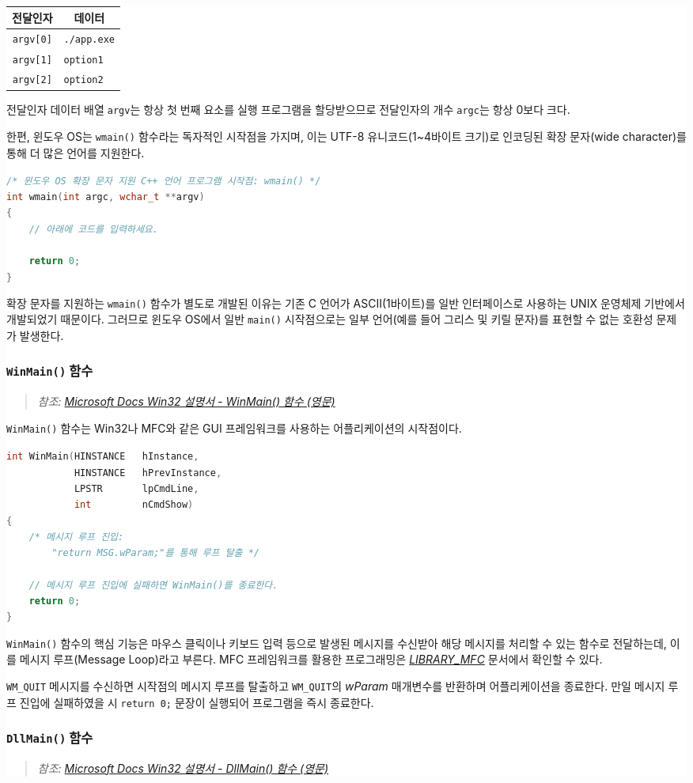 | 전달인자 | 데이터        |
|:---------:| ----------- |
| `argv[0]` | `./app.exe` |
| `argv[1]` | `option1`   |
| `argv[2]` | `option2`   |

전달인자 데이터 배열 `argv`는 항상 첫 번째 요소를 실행 프로그램을 할당받으므로 전달인자의 개수 `argc`는 항상 0보다 크다.

한편, 윈도우 OS는 `wmain()` 함수라는 독자적인 시작점을 가지며, 이는 UTF-8 유니코드(1~4바이트 크기)로 인코딩된 확장 문자(wide character)를 통해 더 많은 언어를 지원한다.

```cpp
/* 윈도우 OS 확장 문자 지원 C++ 언어 프로그램 시작점: wmain() */
int wmain(int argc, wchar_t **argv)
{
    // 아래에 코드를 입력하세요.

    return 0;
}
```

확장 문자를 지원하는 `wmain()` 함수가 별도로 개발된 이유는 기존 C 언어가 ASCII(1바이트)를 일반 인터페이스로 사용하는 UNIX 운영체제 기반에서 개발되었기 때문이다. 그러므로 윈도우 OS에서 일반 `main()` 시작점으로는 일부 언어(예를 들어 그리스 및 키릴 문자)를 표현할 수 없는 호환성 문제가 발생한다.

### `WinMain()` 함수
> *참조: [Microsoft Docs Win32 설명서 - WinMain() 함수 (영문)](https://docs.microsoft.com/en-us/windows/win32/api/winbase/nf-winbase-winmain)*

`WinMain()` 함수는 Win32나 MFC와 같은 GUI 프레임워크를 사용하는 어플리케이션의 시작점이다.

```cpp
int WinMain(HINSTANCE 	hInstance,
            HINSTANCE	hPrevInstance,
            LPSTR		lpCmdLine,
            int			nCmdShow)
{
    /* 메시지 루프 진입:
    	"return MSG.wParam;"를 통해 루프 탈출 */
    
    // 메시지 루프 진입에 실패하면 WinMain()를 종료한다.
    return 0;
}
```

`WinMain()` 함수의 핵심 기능은 마우스 클릭이나 키보드 입력 등으로 발생된 메시지를 수신받아 해당 메시지를 처리할 수 있는 함수로 전달하는데, 이를 메시지 루프(Message Loop)라고 부른다. MFC 프레임워크를 활용한 프로그래밍은 [*LIBRARY_MFC*](../ko.LIBRARY_MFC/) 문서에서 확인할 수 있다.

`WM_QUIT` 메시지를 수신하면 시작점의 메시지 루프를 탈출하고 `WM_QUIT`의 *wParam* 매개변수를 반환하며 어플리케이션을 종료한다. 만일 메시지 루프 진입에 실패하였을 시 `return 0;` 문장이 실행되어 프로그램을 즉시 종료한다.

### `DllMain()` 함수
> *참조: [Microsoft Docs Win32 설명서 - DllMain() 함수 (영문)](https://docs.microsoft.com/en-us/windows/win32/dlls/dllmain)*

